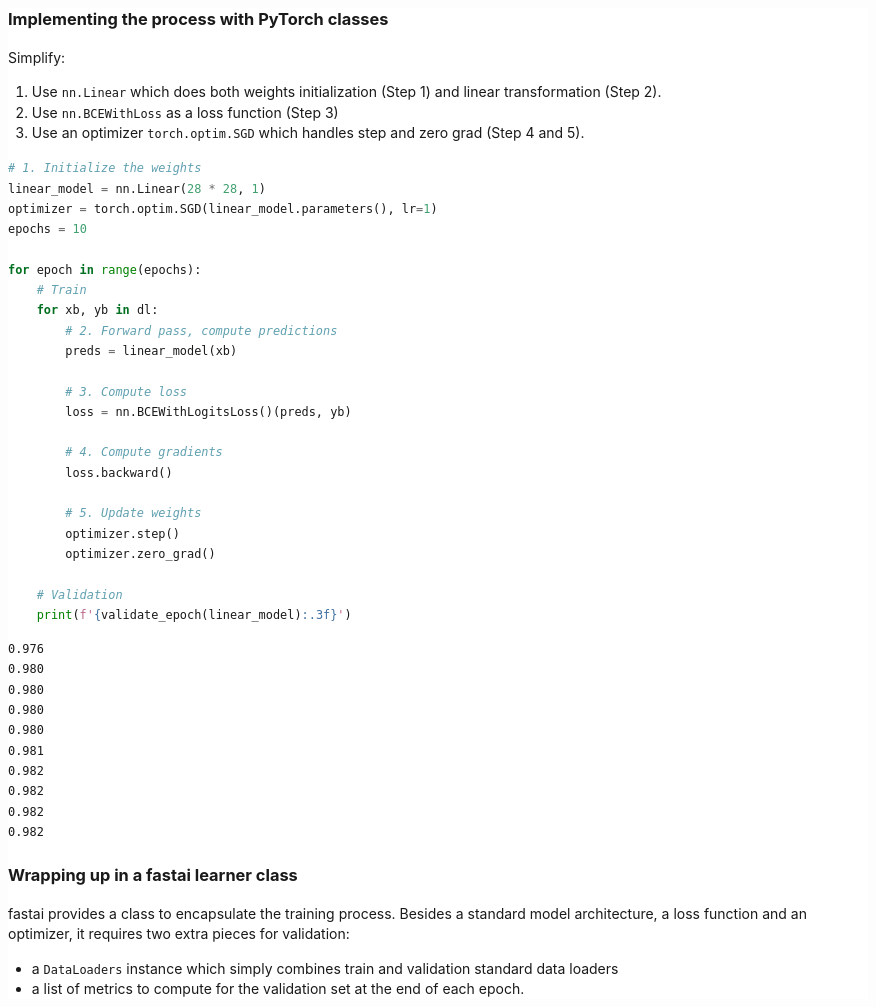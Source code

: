 
### Implementing the process with PyTorch classes

Simplify:
1. Use `nn.Linear` which does both weights initialization (Step 1) and linear transformation (Step 2).
1. Use `nn.BCEWithLoss` as a loss function (Step 3)
1. Use an optimizer `torch.optim.SGD` which handles step and zero grad (Step 4 and 5).

```python
# 1. Initialize the weights
linear_model = nn.Linear(28 * 28, 1)
optimizer = torch.optim.SGD(linear_model.parameters(), lr=1)
epochs = 10

for epoch in range(epochs):
    # Train
    for xb, yb in dl:
        # 2. Forward pass, compute predictions
        preds = linear_model(xb)
        
        # 3. Compute loss
        loss = nn.BCEWithLogitsLoss()(preds, yb)
        
        # 4. Compute gradients
        loss.backward()
        
        # 5. Update weights
        optimizer.step()
        optimizer.zero_grad()

    # Validation     
    print(f'{validate_epoch(linear_model):.3f}')
```

    0.976
    0.980
    0.980
    0.980
    0.980
    0.981
    0.982
    0.982
    0.982
    0.982


### Wrapping up in a fastai learner class
fastai provides a class to encapsulate the training process. Besides a standard model architecture, a loss function and an optimizer, it requires two extra pieces for validation:
- a `DataLoaders` instance which simply combines train and validation standard data loaders 
- a list of metrics to compute for the validation set at the end of each epoch.
